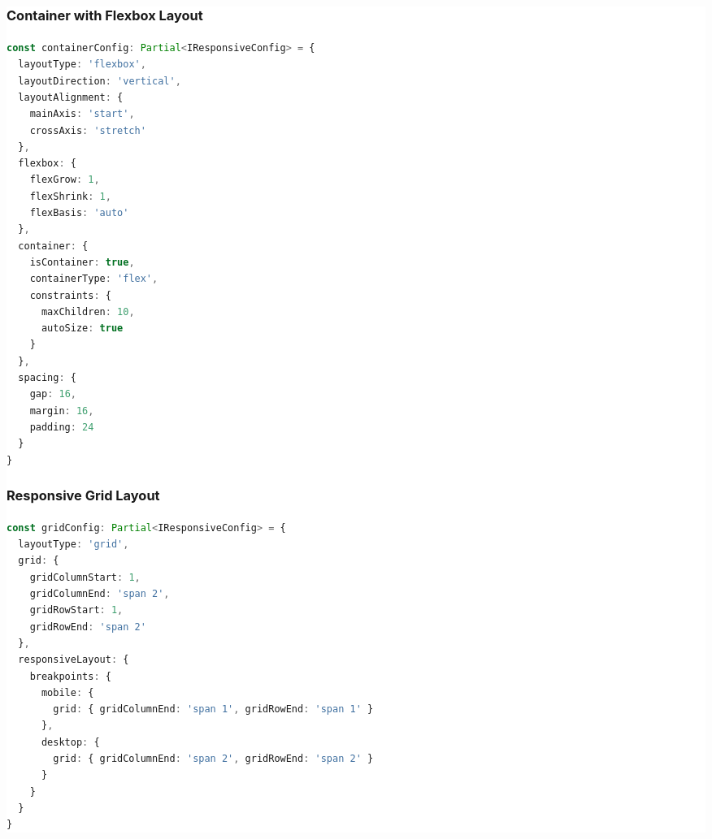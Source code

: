 ### Container with Flexbox Layout

```typescript
const containerConfig: Partial<IResponsiveConfig> = {
  layoutType: 'flexbox',
  layoutDirection: 'vertical',
  layoutAlignment: {
    mainAxis: 'start',
    crossAxis: 'stretch'
  },
  flexbox: {
    flexGrow: 1,
    flexShrink: 1,
    flexBasis: 'auto'
  },
  container: {
    isContainer: true,
    containerType: 'flex',
    constraints: {
      maxChildren: 10,
      autoSize: true
    }
  },
  spacing: {
    gap: 16,
    margin: 16,
    padding: 24
  }
}
```

### Responsive Grid Layout

```typescript
const gridConfig: Partial<IResponsiveConfig> = {
  layoutType: 'grid',
  grid: {
    gridColumnStart: 1,
    gridColumnEnd: 'span 2',
    gridRowStart: 1,
    gridRowEnd: 'span 2'
  },
  responsiveLayout: {
    breakpoints: {
      mobile: { 
        grid: { gridColumnEnd: 'span 1', gridRowEnd: 'span 1' }
      },
      desktop: { 
        grid: { gridColumnEnd: 'span 2', gridRowEnd: 'span 2' }
      }
    }
  }
}
```
